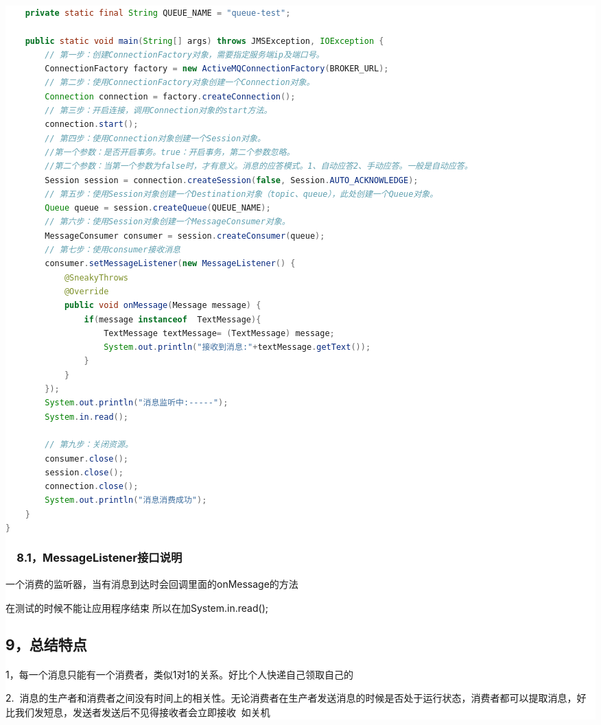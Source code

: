 ```java
    private static final String QUEUE_NAME = "queue-test";

    public static void main(String[] args) throws JMSException, IOException {
        // 第一步：创建ConnectionFactory对象，需要指定服务端ip及端口号。
        ConnectionFactory factory = new ActiveMQConnectionFactory(BROKER_URL);
        // 第二步：使用ConnectionFactory对象创建一个Connection对象。
        Connection connection = factory.createConnection();
        // 第三步：开启连接，调用Connection对象的start方法。
        connection.start();
        // 第四步：使用Connection对象创建一个Session对象。
        //第一个参数：是否开启事务。true：开启事务，第二个参数忽略。
        //第二个参数：当第一个参数为false时，才有意义。消息的应答模式。1、自动应答2、手动应答。一般是自动应答。
        Session session = connection.createSession(false, Session.AUTO_ACKNOWLEDGE);
        // 第五步：使用Session对象创建一个Destination对象（topic、queue），此处创建一个Queue对象。
        Queue queue = session.createQueue(QUEUE_NAME);
        // 第六步：使用Session对象创建一个MessageConsumer对象。
        MessageConsumer consumer = session.createConsumer(queue);
        // 第七步：使用consumer接收消息
        consumer.setMessageListener(new MessageListener() {
            @SneakyThrows
            @Override
            public void onMessage(Message message) {
                if(message instanceof  TextMessage){
                    TextMessage textMessage= (TextMessage) message;
                    System.out.println("接收到消息:"+textMessage.getText());
                }
            }
        });
        System.out.println("消息监听中:-----");
        System.in.read();

        // 第九步：关闭资源。
        consumer.close();
        session.close();
        connection.close();
        System.out.println("消息消费成功");
    }
}
```

###  8.1，MessageListener接口说明

一个消费的监听器，当有消息到达时会回调里面的onMessage的方法

在测试的时候不能让应用程序结束 所以在加System.in.read();

## 9，总结特点

1，每一个消息只能有一个消费者，类似1对1的关系。好比个人快递自己领取自己的

2\.  消息的生产者和消费者之间没有时间上的相关性。无论消费者在生产者发送消息的时候是否处于运行状态，消费者都可以提取消息，好比我们发短息，发送者发送后不见得接收者会立即接收  如关机
